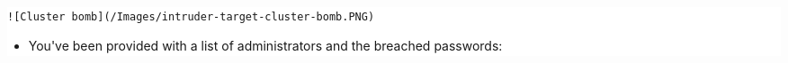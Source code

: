     ![Cluster bomb](/Images/intruder-target-cluster-bomb.PNG)  

  - You've been provided with a list of administrators and the breached passwords:
